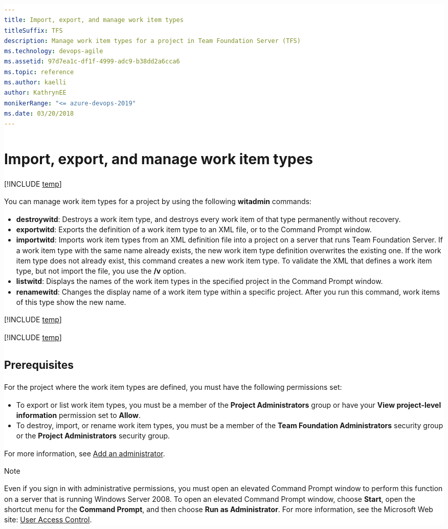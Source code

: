 ```yaml
---
title: Import, export, and manage work item types
titleSuffix: TFS
description: Manage work item types for a project in Team Foundation Server (TFS)
ms.technology: devops-agile
ms.assetid: 97d7ea1c-df1f-4999-adc9-b38dd2a6cca6
ms.topic: reference
ms.author: kaelli
author: KathrynEE
monikerRange: "<= azure-devops-2019"
ms.date: 03/20/2018
---
```


# Import, export, and manage work item types

[!INCLUDE [temp](../../includes/customization-witadmin-plus-version-header.md)]

You can manage work item types for a project by using the following **witadmin** commands:

- **destroywitd**: Destroys a work item type, and destroys every work item of that type permanently without recovery.
- **exportwitd**: Exports the definition of a work item type to an XML file, or to the Command Prompt window.
- **importwitd**: Imports work item types from an XML definition file into a project on a server that runs Team Foundation Server. If a work item type with the same name already exists, the new work item type definition overwrites the existing one. If the work item type does not already exist, this command creates a new work item type. To validate the XML that defines a work item type, but not import the file, you use the **/v** option.
- **listwitd**: Displays the names of the work item types in the specified project in the Command Prompt window.
- **renamewitd**: Changes the display name of a work item type within a specific project. After you run this command, work items of this type show the new name.

[!INCLUDE [temp](../../includes/witadmin-run-tool.md)]

[!INCLUDE [temp](../../includes/process-editor.md)]

## Prerequisites

For the project where the work item types are defined, you must have the following permissions set:

- To export or list work item types, you must be a member of the **Project Administrators** group or have your **View project-level information** permission set to **Allow**.
- To destroy, import, or rename work item types, you must be a member of the **Team Foundation Administrators** security group or the **Project Administrators** security group.

For more information, see [Add an administrator](../../organizations/security/set-project-collection-level-permissions.md).

> [!NOTE]
> Even if you sign in with administrative permissions, you must open an elevated Command Prompt window to perform this function on a server that is running Windows Server 2008. To open an elevated Command Prompt window, choose **Start**, open the shortcut menu for the **Command Prompt**, and then choose **Run as Administrator**. For more information, see the Microsoft Web site: [User Access Control](https://go.microsoft.com/fwlink/?LinkId=111235).
